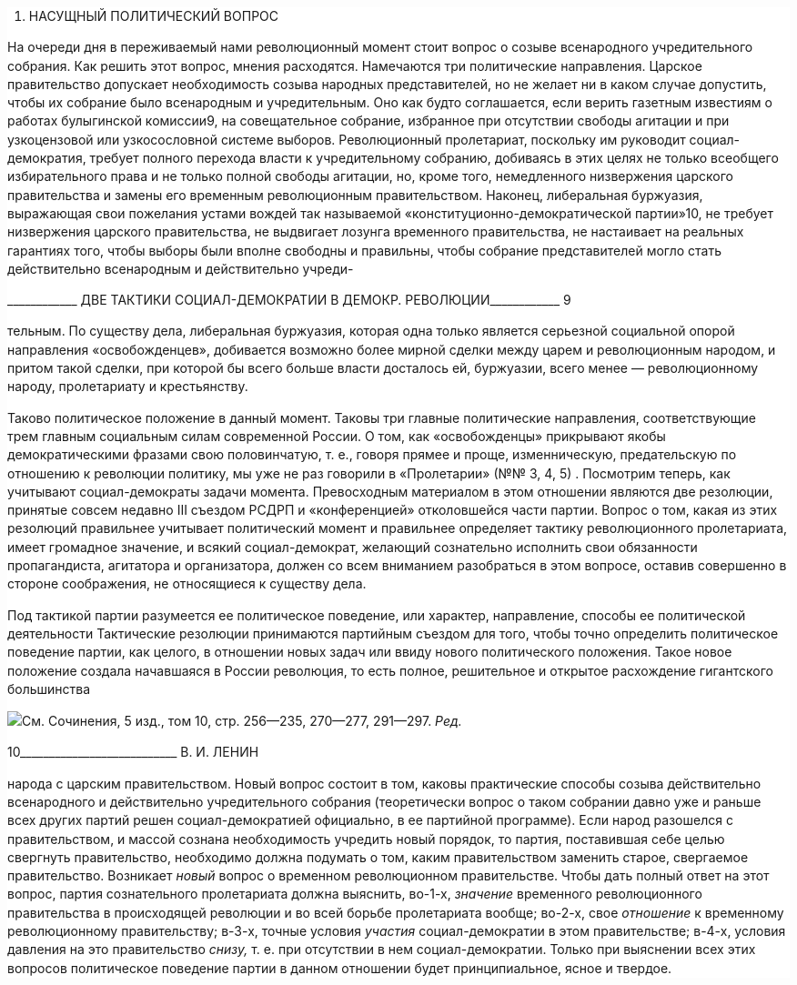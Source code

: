 1. НАСУЩНЫЙ ПОЛИТИЧЕСКИЙ ВОПРОС

На очереди дня в переживаемый нами революционный момент стоит вопрос о созы­ве всенародного учредительного собрания. Как решить этот вопрос, мнения расходятся. Намечаются три политические направления. Царское правительство допускает необхо­димость созыва народных представителей, но не желает ни в каком случае допустить, чтобы их собрание было всенародным и учредительным. Оно как будто соглашается, если верить газетным известиям о работах булыгинской комиссии9, на совещательное собрание, избранное при отсутствии свободы агитации и при узкоцензовой или узкосо­словной системе выборов. Революционный пролетариат, поскольку им руководит соци­ал-демократия, требует полного перехода власти к учредительному собранию, добива­ясь в этих целях не только всеобщего избирательного права и не только полной свобо­ды агитации, но, кроме того, немедленного низвержения царского правительства и за­мены его временным революционным правительством. Наконец, либеральная буржуа­зия, выражающая свои пожелания устами вождей так называемой «конституционно-демократической партии»10, не требует низвержения царского правительства, не вы­двигает лозунга временного правительства, не настаивает на реальных гарантиях того, чтобы выборы были вполне свободны и правильны, чтобы собрание представителей могло стать действительно всенародным и действительно учреди-

  

____________ ДВЕ ТАКТИКИ СОЦИАЛ-ДЕМОКРАТИИ В ДЕМОКР. РЕВОЛЮЦИИ____________ 9

тельным. По существу дела, либеральная буржуазия, которая одна только является серьезной социальной опорой направления «освобожденцев», добивается возможно бо­лее мирной сделки между царем и революционным народом, и притом такой сделки, при которой бы всего больше власти досталось ей, буржуазии, всего менее — револю­ционному народу, пролетариату и крестьянству.

Таково политическое положение в данный момент. Таковы три главные политиче­ские направления, соответствующие трем главным социальным силам современной России. О том, как «освобожденцы» прикрывают якобы демократическими фразами свою половинчатую, т. е., говоря прямее и проще, изменническую, предательскую по отношению к революции политику, мы уже не раз говорили в «Пролетарии» (№№ 3, 4, 5) . Посмотрим теперь, как учитывают социал-демократы задачи момента. Превосход­ным материалом в этом отношении являются две резолюции, принятые совсем недавно III съездом РСДРП и «конференцией» отколовшейся части партии. Вопрос о том, какая из этих резолюций правильнее учитывает политический момент и правильнее опреде­ляет тактику революционного пролетариата, имеет громадное значение, и всякий соци­ал-демократ, желающий сознательно исполнить свои обязанности пропагандиста, аги­татора и организатора, должен со всем вниманием разобраться в этом вопросе, оставив совершенно в стороне соображения, не относящиеся к существу дела.

Под тактикой партии разумеется ее политическое поведение, или характер, направ­ление, способы ее политической деятельности Тактические резолюции принимаются партийным съездом для того, чтобы точно определить политическое поведение партии, как целого, в отношении новых задач или ввиду нового политического положения. Та­кое новое положение создала начавшаяся в России революция, то есть полное, реши­тельное и открытое расхождение гигантского большинства

![](file:///C:/Users/bot32/AppData/Local/Temp/msohtmlclip1/01/clip_image001.png)См. Сочинения, 5 изд., том 10, стр. 256—235, 270—277, 291—297. _Ред._

  

10___________________________ В. И. ЛЕНИН

народа с царским правительством. Новый вопрос состоит в том, каковы практические способы созыва действительно всенародного и действительно учредительного собрания (теоретически вопрос о таком собрании давно уже и раньше всех других партий решен социал-демократией официально, в ее партийной программе). Если народ разошелся с правительством, и массой сознана необходимость учредить новый порядок, то партия, поставившая себе целью свергнуть правительство, необходимо должна подумать о том, каким правительством заменить старое, свергаемое правительство. Возникает _новый_ вопрос о временном революционном правительстве. Чтобы дать полный ответ на этот вопрос, партия сознательного пролетариата должна выяснить, во-1-х, _значение_ времен­ного революционного правительства в происходящей революции и во всей борьбе про­летариата вообще; во-2-х, свое _отношение_ к временному революционному правитель­ству; в-3-х, точные условия _участия_ социал-демократии в этом правительстве; в-4-х, условия давления на это правительство _снизу,_ т. е. при отсутствии в нем социал-демократии. Только при выяснении всех этих вопросов политическое поведение партии в данном отношении будет принципиальное, ясное и твердое.

